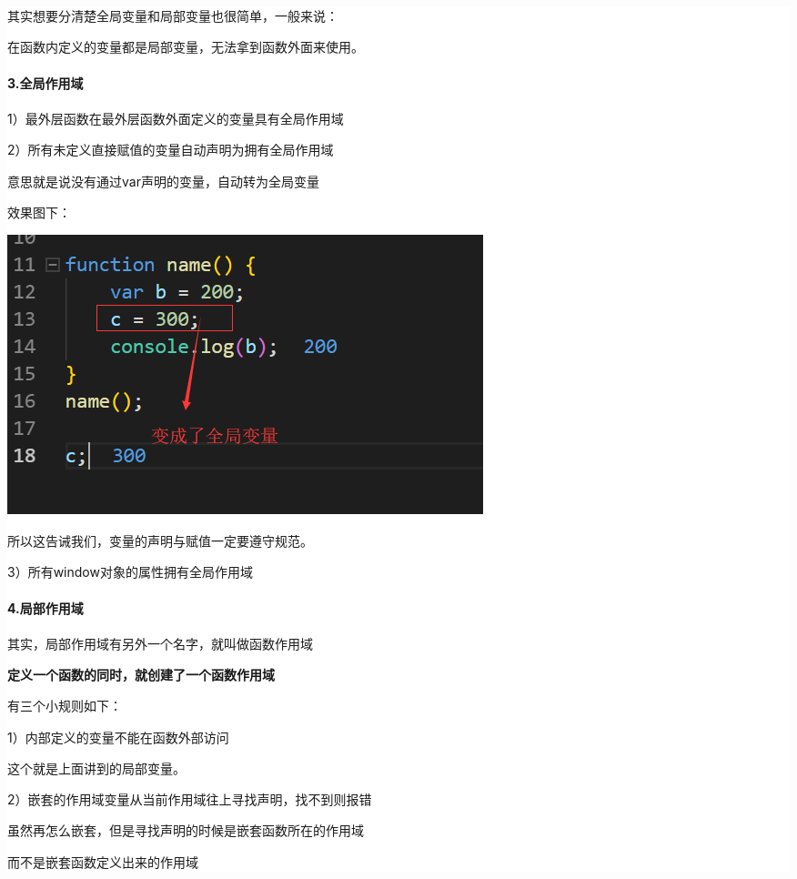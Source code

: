 其实想要分清楚全局变量和局部变量也很简单，一般来说：

在函数内定义的变量都是局部变量，无法拿到函数外面来使用。

#### 3.全局作用域

1）最外层函数在最外层函数外面定义的变量具有全局作用域

2）所有未定义直接赋值的变量自动声明为拥有全局作用域

意思就是说没有通过var声明的变量，自动转为全局变量

效果图下：

![1555663203561](assets/1555663203561.png)

所以这告诫我们，变量的声明与赋值一定要遵守规范。

3）所有window对象的属性拥有全局作用域



#### 4.局部作用域

其实，局部作用域有另外一个名字，就叫做函数作用域

**定义一个函数的同时，就创建了一个函数作用域**

有三个小规则如下：

1）内部定义的变量不能在函数外部访问

这个就是上面讲到的局部变量。

2）嵌套的作用域变量从当前作用域往上寻找声明，找不到则报错

虽然再怎么嵌套，但是寻找声明的时候是嵌套函数所在的作用域

而不是嵌套函数定义出来的作用域
